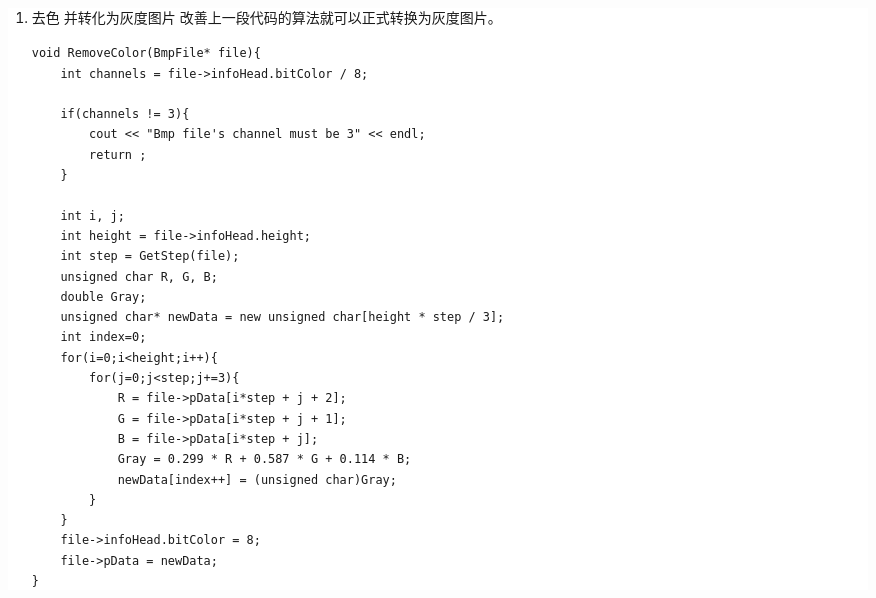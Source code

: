  1. 去色  并转化为灰度图片
    改善上一段代码的算法就可以正式转换为灰度图片。
    
        void RemoveColor(BmpFile* file){
            int channels = file->infoHead.bitColor / 8;
            
            if(channels != 3){
                cout << "Bmp file's channel must be 3" << endl;
                return ;
            }

            int i, j;
            int height = file->infoHead.height;
            int step = GetStep(file);
            unsigned char R, G, B;
            double Gray;
            unsigned char* newData = new unsigned char[height * step / 3];
            int index=0;
            for(i=0;i<height;i++){
                for(j=0;j<step;j+=3){
                    R = file->pData[i*step + j + 2];
                    G = file->pData[i*step + j + 1];
                    B = file->pData[i*step + j];
                    Gray = 0.299 * R + 0.587 * G + 0.114 * B;
                    newData[index++] = (unsigned char)Gray;
                }
            }
            file->infoHead.bitColor = 8;
            file->pData = newData;
        }   
